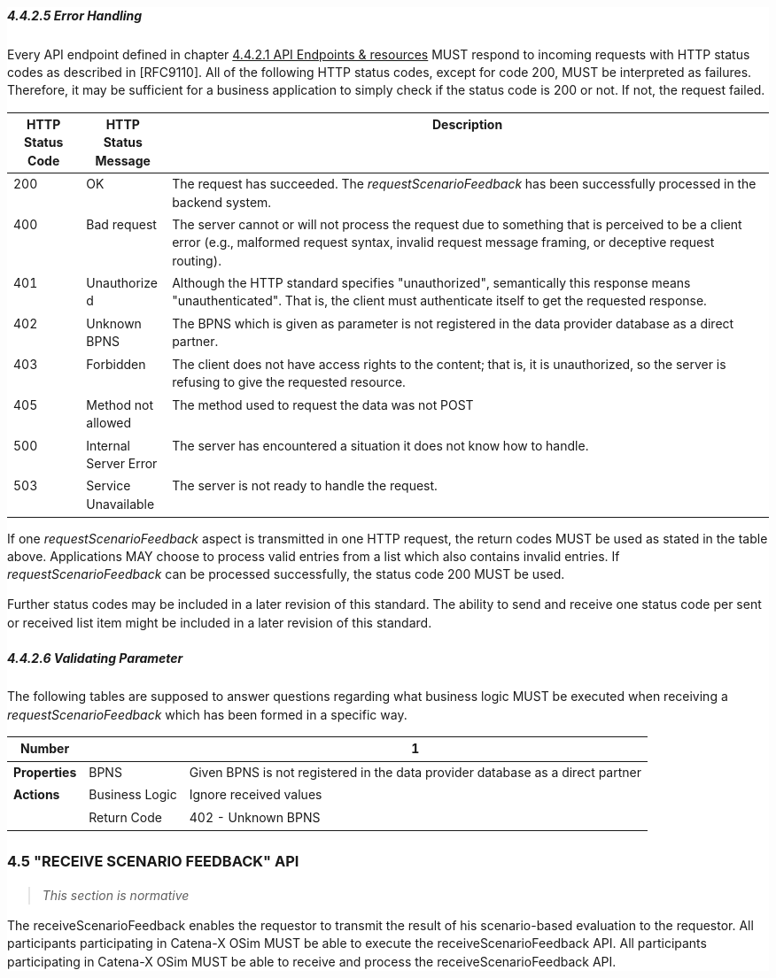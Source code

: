 ##### 4.4.2.5 Error Handling

Every API endpoint defined in chapter [4.4.2.1 API Endpoints & resources](#4421-api-endpoints--resources) MUST respond to incoming requests with HTTP status codes as described in \[RFC9110\]. All of the following HTTP status codes, except for code 200, MUST be interpreted as failures. Therefore, it may be sufficient for a business application to simply check if the status code is 200 or not. If not, the request failed.

| HTTP Status Code | HTTP Status Message   | Description                                                                                                                                                                                                |
| ---------------- | --------------------- | ---------------------------------------------------------------------------------------------------------------------------------------------------------------------------------------------------------- |
| 200              | OK                    | The request has succeeded. The *requestScenarioFeedback* has been successfully processed in the backend system.                                                                                            |
| 400              | Bad request           | The server cannot or will not process the request due to something that is perceived to be a client error (e.g., malformed request syntax, invalid request message framing, or deceptive request routing). |
| 401              | Unauthorized          | Although the HTTP standard specifies "unauthorized", semantically this response means "unauthenticated". That is, the client must authenticate itself to get the requested response.                       |
| 402              | Unknown BPNS          | The BPNS which is given as parameter is not registered in the data provider database as a direct partner.                                                                                                  |
| 403              | Forbidden             | The client does not have access rights to the content; that is, it is unauthorized, so the server is refusing to give the requested resource.                                                              |
| 405              | Method not allowed    | The method used to request the data was not POST                                                                                                                                                           |
| 500              | Internal Server Error | The server has encountered a situation it does not know how to handle.                                                                                                                                     |
| 503              | Service Unavailable   | The server is not ready to handle the request.                                                                                                                                                             |

If one *requestScenarioFeedback* aspect is transmitted in one HTTP request, the return codes MUST be used as stated in the table above. Applications MAY choose to process valid entries from a list which also contains invalid entries. If *requestScenarioFeedback* can be processed successfully, the status code 200 MUST be used.

Further status codes may be included in a later revision of this standard. The ability to send and receive one status code per sent or received list item might be included in a later revision of this standard.

##### 4.4.2.6 Validating Parameter

The following tables are supposed to answer questions regarding what business logic MUST be executed when receiving a *requestScenarioFeedback* which has been formed in a specific way.

| Number         |                | 1                                                                              |
| -------------- | -------------- | ------------------------------------------------------------------------------ |
| **Properties** | BPNS           | Given BPNS is not registered in the data provider database as a direct partner |
| **Actions**    | Business Logic | Ignore received values                                                         |
|                | Return Code    | 402 - Unknown BPNS                                                             |

### 4.5 "RECEIVE SCENARIO FEEDBACK" API

> *This section is normative*

The receiveScenarioFeedback enables the requestor to transmit the result of his scenario-based evaluation to the requestor. All participants participating in Catena-X OSim MUST be able to execute the receiveScenarioFeedback API. All participants participating in Catena-X OSim MUST be able to receive and process the receiveScenarioFeedback API.
